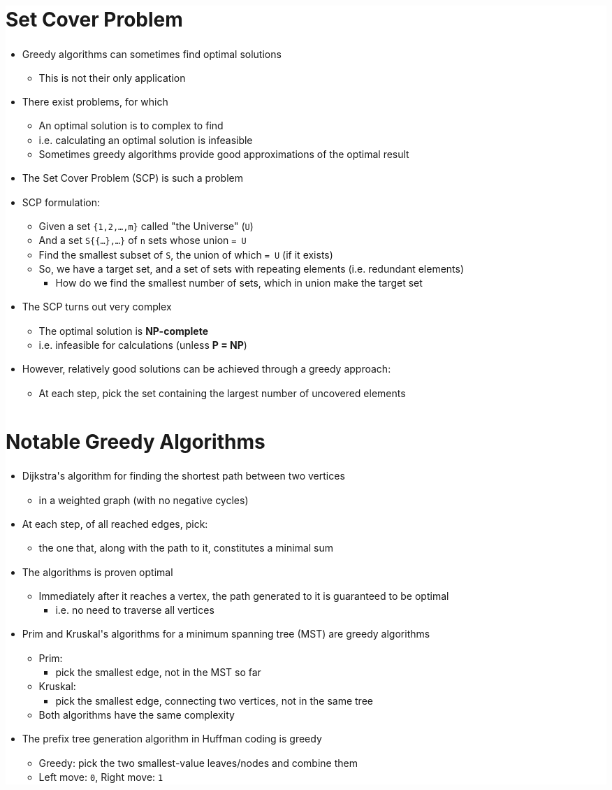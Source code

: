 







# <a id="setCover"></a>Set Cover Problem
- Greedy algorithms can sometimes find optimal solutions
  - This is not their only application
- There exist problems, for which
  - An optimal solution is to complex to find
  - i.e. calculating an optimal solution is infeasible
  - Sometimes greedy algorithms provide good approximations of the optimal result



- The Set Cover Problem (SCP) is such a problem
- SCP formulation:
  - Given a set `{1,2,…,m}` called "the Universe" (`U`)
  - And a set `S{{…},…}` of `n` sets whose union `= U`
  - Find the smallest subset of `S`, the union of which `= U` (if it exists)
  - So, we have a target set, and a set of sets with repeating elements (i.e. redundant elements)
    - How do we find the smallest number of sets, which in union make the target set



- The SCP turns out very complex
  - The optimal solution is **NP-complete**
  - i.e. infeasible for calculations (unless **P = NP**)
- However, relatively good solutions can be achieved through a greedy approach:
  - At each step, pick the set containing the largest number of uncovered elements






# <a id="notableGreedy"></a>Notable Greedy Algorithms
- Dijkstra's algorithm for finding the shortest path between two vertices
  - in a weighted graph (with no negative cycles)
- At each step, of all reached edges, pick:
  - the one that, along with the path to it, constitutes a minimal sum
- The algorithms is proven optimal
  - Immediately after it reaches a vertex, the path generated to it is guaranteed to be optimal
    - i.e. no need to traverse all vertices



- Prim and Kruskal's algorithms for a minimum spanning tree (MST) are greedy algorithms
  - Prim:
    - pick the smallest edge, not in the MST so far
  - Kruskal:
    - pick the smallest edge, connecting two vertices, not in the same tree
  - Both algorithms have the same complexity



- The prefix tree generation algorithm in Huffman coding is greedy
  - Greedy: pick the two smallest-value leaves/nodes and combine them
  - Left move: `0`, Right move: `1`
